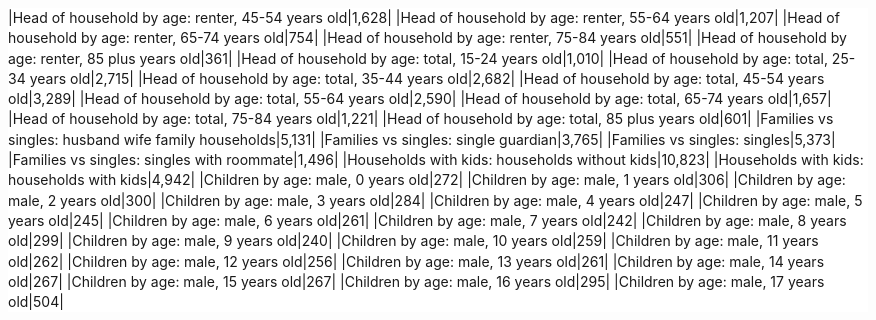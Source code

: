 |Head of household by age: renter, 45-54 years old|1,628|
|Head of household by age: renter, 55-64 years old|1,207|
|Head of household by age: renter, 65-74 years old|754|
|Head of household by age: renter, 75-84 years old|551|
|Head of household by age: renter, 85 plus years old|361|
|Head of household by age: total, 15-24 years old|1,010|
|Head of household by age: total, 25-34 years old|2,715|
|Head of household by age: total, 35-44 years old|2,682|
|Head of household by age: total, 45-54 years old|3,289|
|Head of household by age: total, 55-64 years old|2,590|
|Head of household by age: total, 65-74 years old|1,657|
|Head of household by age: total, 75-84 years old|1,221|
|Head of household by age: total, 85 plus years old|601|
|Families vs singles: husband wife family households|5,131|
|Families vs singles: single guardian|3,765|
|Families vs singles: singles|5,373|
|Families vs singles: singles with roommate|1,496|
|Households with kids: households without kids|10,823|
|Households with kids: households with kids|4,942|
|Children by age: male, 0 years old|272|
|Children by age: male, 1 years old|306|
|Children by age: male, 2 years old|300|
|Children by age: male, 3 years old|284|
|Children by age: male, 4 years old|247|
|Children by age: male, 5 years old|245|
|Children by age: male, 6 years old|261|
|Children by age: male, 7 years old|242|
|Children by age: male, 8 years old|299|
|Children by age: male, 9 years old|240|
|Children by age: male, 10 years old|259|
|Children by age: male, 11 years old|262|
|Children by age: male, 12 years old|256|
|Children by age: male, 13 years old|261|
|Children by age: male, 14 years old|267|
|Children by age: male, 15 years old|267|
|Children by age: male, 16 years old|295|
|Children by age: male, 17 years old|504|